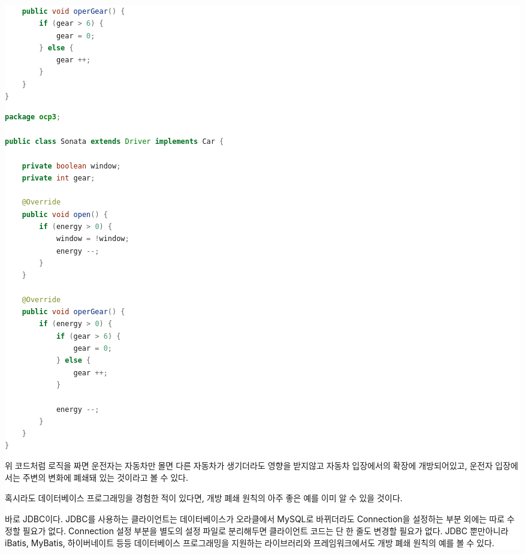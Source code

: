 ```java
    public void operGear() {
        if (gear > 6) {
            gear = 0;
        } else {
            gear ++;
        }
    }
}
```

```java
package ocp3;

public class Sonata extends Driver implements Car {

    private boolean window;
    private int gear;

    @Override
    public void open() {
        if (energy > 0) {
            window = !window;
            energy --;
        }
    }

    @Override
    public void operGear() {
        if (energy > 0) {
            if (gear > 6) {
                gear = 0;
            } else {
                gear ++;
            }

            energy --;
        }
    }
}
```

위 코드처럼 로직을 짜면 운전자는 자동차만 몰면 다른 자동차가 생기더라도 영향을 받지않고 자동차 입장에서의 확장에 개방되어있고, 운전자 입장에서는 주변의 변화에 폐쇄돼 있는 것이라고 볼 수 있다.

혹시라도 데이터베이스 프로그래밍을 경험한 적이 있다면, 개방 폐쇄 원칙의 아주 좋은 예를 이미 알 수 있을 것이다. 

바로 JDBC이다. JDBC를 사용하는 클라이언트는 데이터베이스가 오라클에서 MySQL로 바뀌더라도  Connection을 설정하는 부분 외에는 따로 수정할 필요가 없다. Connection 설정 부분을 별도의 설정 파일로 분리해두면 클라이언트 코드는 단 한 줄도 변경할 필요가 없다. JDBC 뿐만아니라 iBatis, MyBatis, 하이버네이트 등등 데이터베이스 프로그래밍을 지원하는 라이브러리와 프레임워크에서도 개방 폐쇄 원칙의 예를 볼 수 있다.
